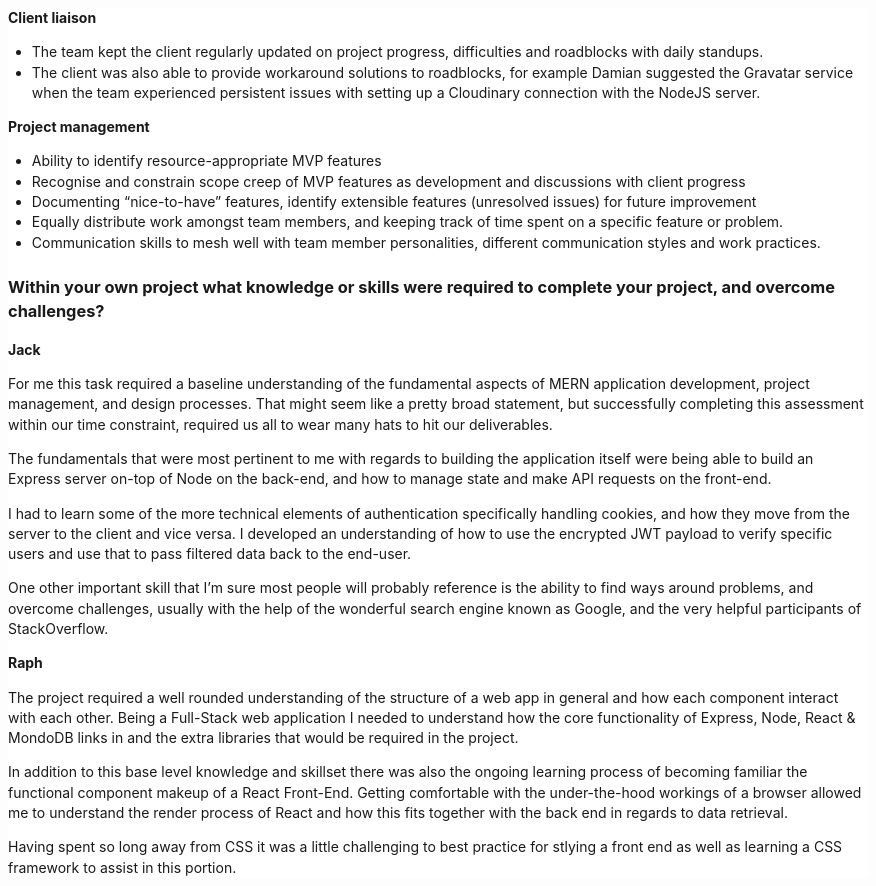 __Client liaison__
* The team kept the client regularly updated on project progress, difficulties and roadblocks with daily standups. 
* The client was also able to provide workaround solutions to roadblocks, for example Damian suggested the Gravatar service when the team experienced persistent issues with setting up a Cloudinary connection with the NodeJS server.

__Project management__
* Ability to identify resource-appropriate MVP features
* Recognise and constrain scope creep of MVP features as development and discussions with client progress 
* Documenting “nice-to-have” features, identify extensible features (unresolved issues) for future improvement
* Equally distribute work amongst team members, and keeping track of time spent on a specific feature or problem.
* Communication skills to mesh well with team member personalities, different communication styles and work practices. 

### Within your own project what knowledge or skills were required to complete your project, and overcome challenges?

__Jack__

For me this task required a baseline understanding of the fundamental aspects of MERN application development, project management, and design processes. That might seem like a pretty broad statement, but successfully completing this assessment within our time constraint, required us all to wear many hats to hit our deliverables.

The fundamentals that were most pertinent to me with regards to building the application itself were being able to build an Express server on-top of Node on the back-end, and how to manage state and make API requests on the front-end.

I had to learn some of the more technical elements of authentication specifically handling cookies, and how they move from the server to the client and vice versa. I developed an understanding of how to use the encrypted JWT payload to verify specific users and use that to pass filtered data back to the end-user.

One other important skill that I’m sure most people will probably reference is the ability to find ways around problems, and overcome challenges, usually with the help of the wonderful search engine known as Google, and the very helpful participants of StackOverflow.

__Raph__

The project required a well rounded understanding of the structure of a web app in general and how each component interact with each other. Being a Full-Stack web application I needed to understand how the core functionality of Express, Node, React & MondoDB links in and the extra libraries that would be required in the project. 

In addition to this base level knowledge and skillset there was also the ongoing learning process of becoming familiar the functional component makeup of a React Front-End. Getting comfortable with the under-the-hood workings of a browser allowed me to understand the render process of React and how this fits together with the back end in regards to data retrieval. 

Having spent so long away from CSS it was a little challenging to best practice for stlying a front end as well as learning a CSS framework to assist in this portion. 
